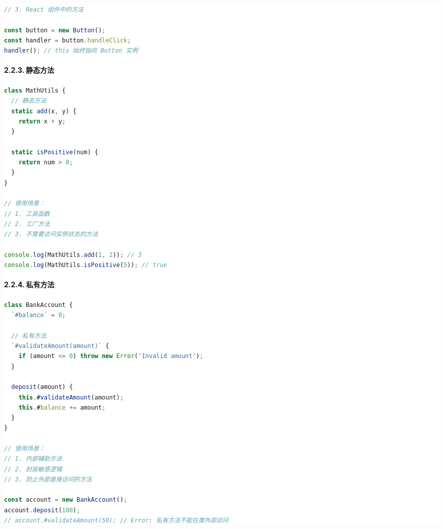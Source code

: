 ```javascript
// 3. React 组件中的方法

const button = new Button();
const handler = button.handleClick;
handler(); // this 始终指向 Button 实例
```

#### 2.2.3. 静态方法

```javascript
class MathUtils {
  // 静态方法
  static add(x, y) {
    return x + y;
  }

  static isPositive(num) {
    return num > 0;
  }
}

// 使用场景：
// 1. 工具函数
// 2. 工厂方法
// 3. 不需要访问实例状态的方法

console.log(MathUtils.add(1, 2)); // 3
console.log(MathUtils.isPositive(5)); // true
```

#### 2.2.4. 私有方法

```javascript
class BankAccount {
  `#balance` = 0;

  // 私有方法
  `#validateAmount(amount)` {
    if (amount <= 0) throw new Error('Invalid amount');
  }

  deposit(amount) {
    this.#validateAmount(amount);
    this.#balance += amount;
  }
}

// 使用场景：
// 1. 内部辅助方法
// 2. 封装敏感逻辑
// 3. 防止外部直接访问的方法

const account = new BankAccount();
account.deposit(100);
// account.#validateAmount(50); // Error: 私有方法不能在类外部访问
```
